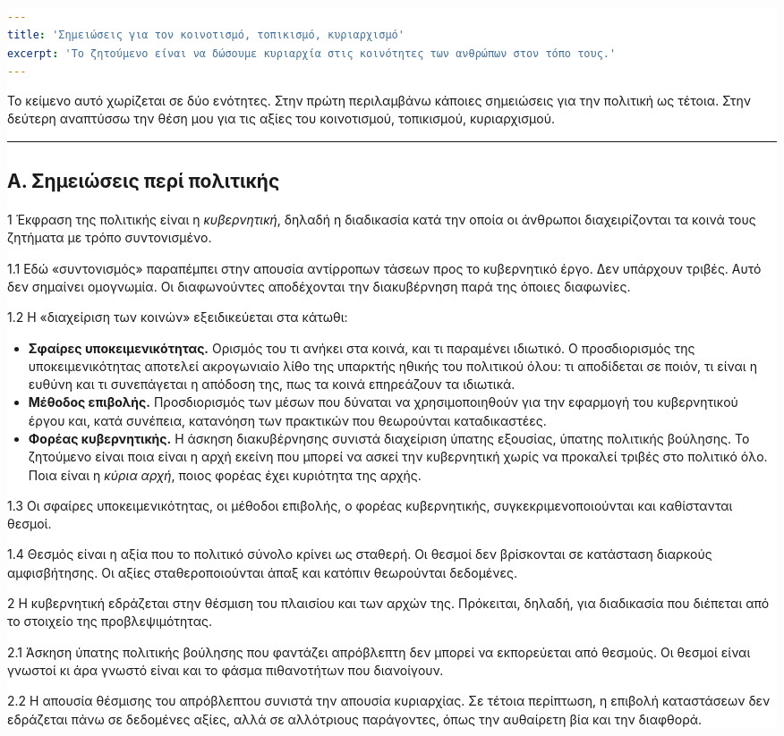 ```yaml
---
title: 'Σημειώσεις για τον κοινοτισμό, τοπικισμό, κυριαρχισμό'
excerpt: 'Το ζητούμενο είναι να δώσουμε κυριαρχία στις κοινότητες των ανθρώπων στον τόπο τους.'
---
```


Το κείμενο αυτό χωρίζεται σε δύο ενότητες.  Στην πρώτη περιλαμβάνω
κάποιες σημειώσεις για την πολιτική ως τέτοια.  Στην δεύτερη αναπτύσσω
την θέση μου για τις αξίες του κοινοτισμού, τοπικισμού, κυριαρχισμού.

* * *

## Α. Σημειώσεις περί πολιτικής

1 Έκφραση της πολιτικής είναι η _κυβερνητική_, δηλαδή η διαδικασία
κατά την οποία οι άνθρωποι διαχειρίζονται τα κοινά τους ζητήματα με
τρόπο συντονισμένο.

1.1 Εδώ «συντονισμός» παραπέμπει στην απουσία αντίρροπων τάσεων προς το
κυβερνητικό έργο.  Δεν υπάρχουν τριβές.  Αυτό δεν σημαίνει ομογνωμία.
Οι διαφωνούντες αποδέχονται την διακυβέρνηση παρά της όποιες διαφωνίες.

1.2 Η «διαχείριση των κοινών» εξειδικεύεται στα κάτωθι:

* **Σφαίρες υποκειμενικότητας.**  Ορισμός του τι ανήκει στα κοινά, και
  τι παραμένει ιδιωτικό.  Ο προσδιορισμός της υποκειμενικότητας αποτελεί
  ακρογωνιαίο λίθο της υπαρκτής ηθικής του πολιτικού όλου: τι αποδίδεται
  σε ποιόν, τι είναι η ευθύνη και τι συνεπάγεται η απόδοση της, πως τα
  κοινά επηρεάζουν τα ιδιωτικά.
* **Μέθοδος επιβολής.** Προσδιορισμός των μέσων που δύναται να
  χρησιμοποιηθούν για την εφαρμογή του κυβερνητικού έργου και, κατά
  συνέπεια, κατανόηση των πρακτικών που θεωρούνται καταδικαστέες.
* **Φορέας κυβερνητικής.**  Η άσκηση διακυβέρνησης συνιστά διαχείριση
  ύπατης εξουσίας, ύπατης πολιτικής βούλησης.  Το ζητούμενο είναι ποια
  είναι η αρχή εκείνη που μπορεί να ασκεί την κυβερνητική χωρίς να
  προκαλεί τριβές στο πολιτικό όλο.  Ποια είναι η _κύρια αρχή_, ποιος
  φορέας έχει κυριότητα της αρχής.

1.3 Οι σφαίρες υποκειμενικότητας, οι μέθοδοι επιβολής, ο φορέας
κυβερνητικής, συγκεκριμενοποιούνται και καθίστανται θεσμοί.

1.4 Θεσμός είναι η αξία που το πολιτικό σύνολο κρίνει ως σταθερή.  Οι
θεσμοί δεν βρίσκονται σε κατάσταση διαρκούς αμφισβήτησης.  Οι αξίες
σταθεροποιούνται άπαξ και κατόπιν θεωρούνται δεδομένες.

2 Η κυβερνητική εδράζεται στην θέσμιση του πλαισίου και των αρχών της.
Πρόκειται, δηλαδή, για διαδικασία που διέπεται από το στοιχείο της
προβλεψιμότητας.

2.1 Άσκηση ύπατης πολιτικής βούλησης που φαντάζει απρόβλεπτη δεν
μπορεί να εκπορεύεται από θεσμούς.  Οι θεσμοί είναι γνωστοί κι άρα
γνωστό είναι και το φάσμα πιθανοτήτων που διανοίγουν.

2.2 Η απουσία θέσμισης του απρόβλεπτου συνιστά την απουσία κυριαρχίας.
Σε τέτοια περίπτωση, η επιβολή καταστάσεων δεν εδράζεται πάνω σε
δεδομένες αξίες, αλλά σε αλλότριους παράγοντες, όπως την αυθαίρετη βία
και την διαφθορά.
